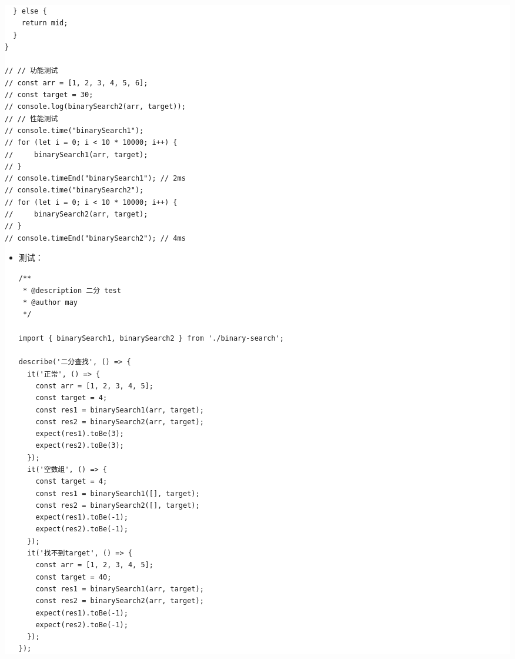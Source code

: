   ```tsx
    } else {
      return mid;
    }
  }

  // // 功能测试
  // const arr = [1, 2, 3, 4, 5, 6];
  // const target = 30;
  // console.log(binarySearch2(arr, target));
  // // 性能测试
  // console.time("binarySearch1");
  // for (let i = 0; i < 10 * 10000; i++) {
  //     binarySearch1(arr, target);
  // }
  // console.timeEnd("binarySearch1"); // 2ms
  // console.time("binarySearch2");
  // for (let i = 0; i < 10 * 10000; i++) {
  //     binarySearch2(arr, target);
  // }
  // console.timeEnd("binarySearch2"); // 4ms
  ```

- 测试：

  ```tsx
  /**
   * @description 二分 test
   * @author may
   */

  import { binarySearch1, binarySearch2 } from './binary-search';

  describe('二分查找', () => {
    it('正常', () => {
      const arr = [1, 2, 3, 4, 5];
      const target = 4;
      const res1 = binarySearch1(arr, target);
      const res2 = binarySearch2(arr, target);
      expect(res1).toBe(3);
      expect(res2).toBe(3);
    });
    it('空数组', () => {
      const target = 4;
      const res1 = binarySearch1([], target);
      const res2 = binarySearch2([], target);
      expect(res1).toBe(-1);
      expect(res2).toBe(-1);
    });
    it('找不到target', () => {
      const arr = [1, 2, 3, 4, 5];
      const target = 40;
      const res1 = binarySearch1(arr, target);
      const res2 = binarySearch2(arr, target);
      expect(res1).toBe(-1);
      expect(res2).toBe(-1);
    });
  });
  ```
